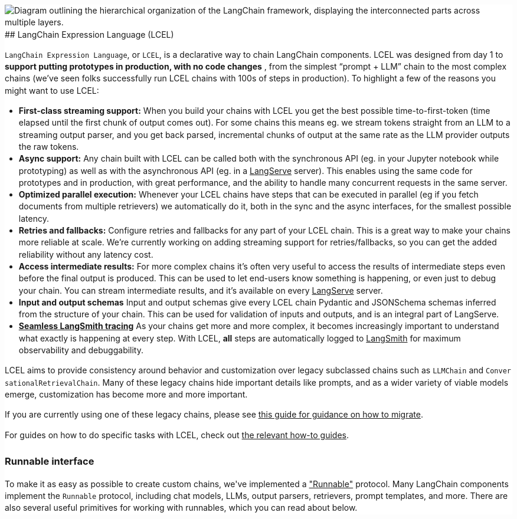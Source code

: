 ![Diagram outlining the hierarchical organization of the LangChain framework, displaying the interconnected parts across multiple layers.](https://python.langchain.com/v0.2/svg/langchain_stack_062024_dark.svg "LangChain Framework Overview")## LangChain Expression Language (LCEL)

`LangChain Expression Language`, or `LCEL`, is a declarative way to chain LangChain components. LCEL was designed from day 1 to  **support putting prototypes in production, with no code changes** , from the simplest “prompt + LLM” chain to the most complex chains (we’ve seen folks successfully run LCEL chains with 100s of steps in production). To highlight a few of the reasons you might want to use LCEL:

* **First-class streaming support:** When you build your chains with LCEL you get the best possible time-to-first-token (time elapsed until the first chunk of output comes out). For some chains this means eg. we stream tokens straight from an LLM to a streaming output parser, and you get back parsed, incremental chunks of output at the same rate as the LLM provider outputs the raw tokens.
* **Async support:** Any chain built with LCEL can be called both with the synchronous API (eg. in your Jupyter notebook while prototyping) as well as with the asynchronous API (eg. in a [LangServe](https://python.langchain.com/v0.2/docs/langserve/) server). This enables using the same code for prototypes and in production, with great performance, and the ability to handle many concurrent requests in the same server.
* **Optimized parallel execution:** Whenever your LCEL chains have steps that can be executed in parallel (eg if you fetch documents from multiple retrievers) we automatically do it, both in the sync and the async interfaces, for the smallest possible latency.
* **Retries and fallbacks:** Configure retries and fallbacks for any part of your LCEL chain. This is a great way to make your chains more reliable at scale. We’re currently working on adding streaming support for retries/fallbacks, so you can get the added reliability without any latency cost.
* **Access intermediate results:** For more complex chains it’s often very useful to access the results of intermediate steps even before the final output is produced. This can be used to let end-users know something is happening, or even just to debug your chain. You can stream intermediate results, and it’s available on every [LangServe](https://python.langchain.com/v0.2/docs/langserve/) server.
* **Input and output schemas** Input and output schemas give every LCEL chain Pydantic and JSONSchema schemas inferred from the structure of your chain. This can be used for validation of inputs and outputs, and is an integral part of LangServe.
* [**Seamless LangSmith tracing**](https://docs.smith.langchain.com/) As your chains get more and more complex, it becomes increasingly important to understand what exactly is happening at every step. With LCEL, **all** steps are automatically logged to [LangSmith](https://docs.smith.langchain.com/) for maximum observability and debuggability.

LCEL aims to provide consistency around behavior and customization over legacy subclassed chains such as `LLMChain` and `ConversationalRetrievalChain`. Many of these legacy chains hide important details like prompts, and as a wider variety of viable models emerge, customization has become more and more important.

If you are currently using one of these legacy chains, please see [this guide for guidance on how to migrate](https://python.langchain.com/v0.2/docs/versions/migrating_chains/).

For guides on how to do specific tasks with LCEL, check out [the relevant how-to guides](https://python.langchain.com/v0.2/docs/how_to/#langchain-expression-language-lcel).

### Runnable interface

To make it as easy as possible to create custom chains, we've implemented a [&#34;Runnable&#34;](https://python.langchain.com/v0.2/api_reference/core/runnables/langchain_core.runnables.base.Runnable.html#langchain_core.runnables.base.Runnable) protocol. Many LangChain components implement the `Runnable` protocol, including chat models, LLMs, output parsers, retrievers, prompt templates, and more. There are also several useful primitives for working with runnables, which you can read about below.
